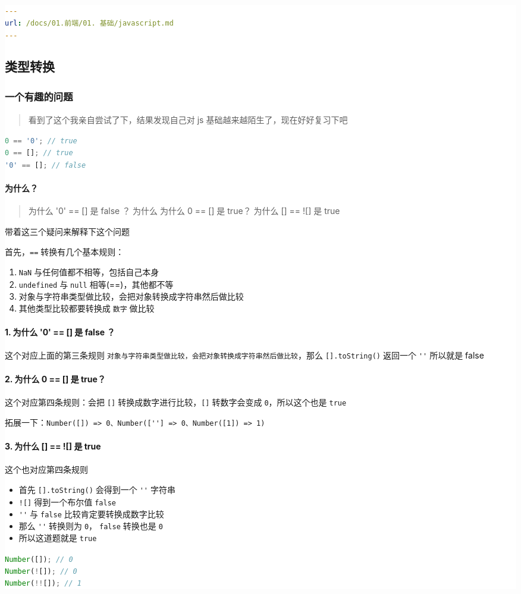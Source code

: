 ```yaml
---
url: /docs/01.前端/01. 基础/javascript.md
---
```


## 类型转换

### 一个有趣的问题

> 看到了这个我亲自尝试了下，结果发现自己对 js 基础越来越陌生了，现在好好复习下吧

```js
0 == '0'; // true
0 == []; // true
'0' == []; // false
```

#### 为什么？

> 为什么 '0' == \[] 是 false ？
> 为什么 为什么 0 == \[] 是 true？
> 为什么 \[] == !\[] 是 true

带着这三个疑问来解释下这个问题

首先，`==` 转换有几个基本规则：

1. `NaN` 与任何值都不相等，包括自己本身
2. `undefined` 与 `null` 相等(==)，其他都不等
3. 对象与字符串类型做比较，会把对象转换成字符串然后做比较
4. 其他类型比较都要转换成 `数字` 做比较

#### 1. 为什么 '0' == \[] 是 false ？

这个对应上面的第三条规则 `对象与字符串类型做比较，会把对象转换成字符串然后做比较`，那么 `[].toString()` 返回一个 `''` 所以就是 false

#### 2. 为什么 0 == \[] 是 true？

这个对应第四条规则：会把 `[]` 转换成数字进行比较，`[]` 转数字会变成 `0`，所以这个也是 `true`

拓展一下：`Number([]) => 0、Number([''] => 0、Number([1]) => 1)`

#### 3. 为什么 \[] == !\[] 是 true

这个也对应第四条规则

* 首先 `[].toString()` 会得到一个 `''` 字符串
* `![]` 得到一个布尔值 `false`
* `''` 与 `false` 比较肯定要转换成数字比较
* 那么 `''` 转换则为 `0`， `false` 转换也是 `0`
* 所以这道题就是 `true`

```js
Number([]); // 0
Number(![]); // 0
Number(!![]); // 1
```
